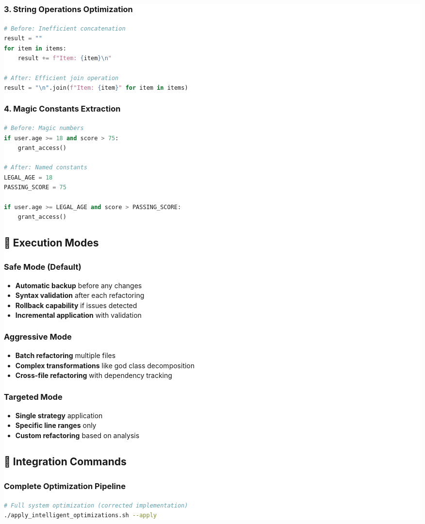 ### **3. String Operations Optimization**
```python
# Before: Inefficient concatenation
result = ""
for item in items:
    result += f"Item: {item}\n"

# After: Efficient join operation
result = "\n".join(f"Item: {item}" for item in items)
```

### **4. Magic Constants Extraction**
```python
# Before: Magic numbers
if user.age >= 18 and score > 75:
    grant_access()

# After: Named constants
LEGAL_AGE = 18
PASSING_SCORE = 75

if user.age >= LEGAL_AGE and score > PASSING_SCORE:
    grant_access()
```

## 🎯 Execution Modes

### **Safe Mode (Default)**
- **Automatic backup** before any changes
- **Syntax validation** after each refactoring
- **Rollback capability** if issues detected
- **Incremental application** with validation

### **Aggressive Mode**
- **Batch refactoring** multiple files
- **Complex transformations** like god class decomposition
- **Cross-file refactoring** with dependency tracking

### **Targeted Mode**
- **Single strategy** application
- **Specific line ranges** only
- **Custom refactoring** based on analysis

## 🔧 Integration Commands

### **Complete Optimization Pipeline**
```bash
# Full system optimization (corrected implementation)
./apply_intelligent_optimizations.sh --apply
```
